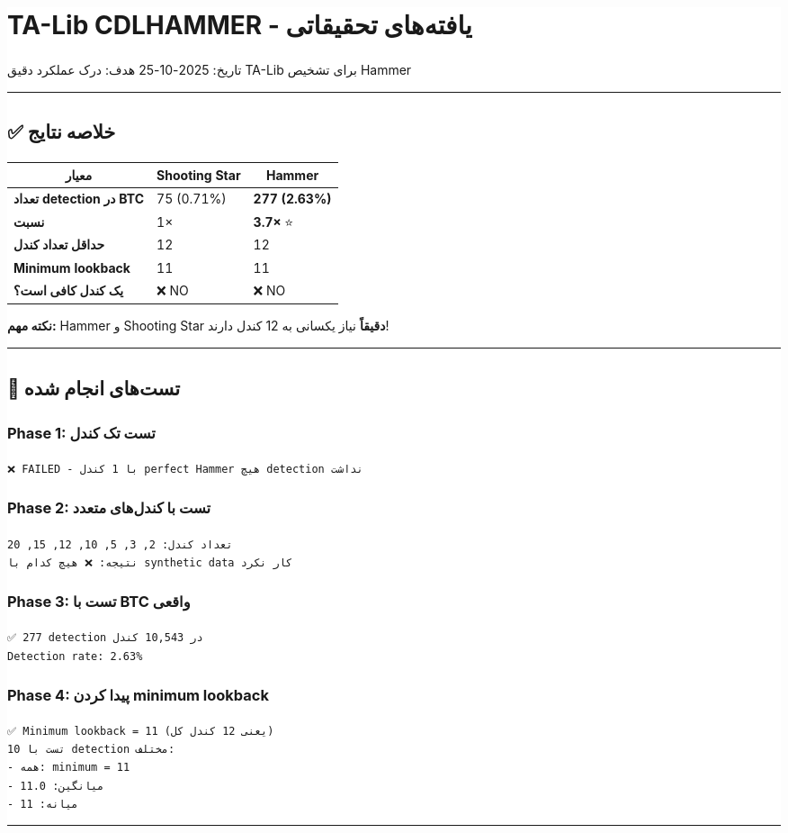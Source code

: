 # TA-Lib CDLHAMMER - یافته‌های تحقیقاتی

تاریخ: 2025-10-25
هدف: درک عملکرد دقیق TA-Lib برای تشخیص Hammer

---

## ✅ خلاصه نتایج

| معیار | Shooting Star | Hammer |
|-------|---------------|--------|
| **تعداد detection در BTC** | 75 (0.71%) | **277 (2.63%)** |
| **نسبت** | 1× | **3.7×** ⭐ |
| **حداقل تعداد کندل** | 12 | 12 |
| **Minimum lookback** | 11 | 11 |
| **یک کندل کافی است؟** | ❌ NO | ❌ NO |

**نکته مهم:** Hammer و Shooting Star **دقیقاً** نیاز یکسانی به 12 کندل دارند!

---

## 🔬 تست‌های انجام شده

### Phase 1: تست تک کندل
```
❌ FAILED - با 1 کندل perfect Hammer هیچ detection نداشت
```

### Phase 2: تست با کندل‌های متعدد
```
تعداد کندل: 2, 3, 5, 10, 12, 15, 20
نتیجه: ❌ هیچ کدام با synthetic data کار نکرد
```

### Phase 3: تست با BTC واقعی
```
✅ 277 detection در 10,543 کندل
Detection rate: 2.63%
```

### Phase 4: پیدا کردن minimum lookback
```
✅ Minimum lookback = 11 (یعنی 12 کندل کل)
تست با 10 detection مختلف:
- همه: minimum = 11
- میانگین: 11.0
- میانه: 11
```

---